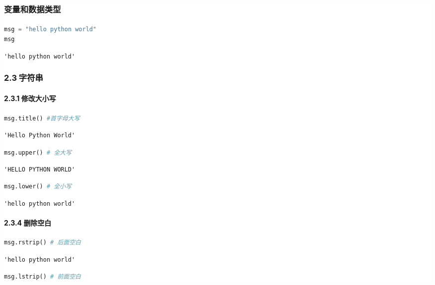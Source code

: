 
### 变量和数据类型


```python
msg = "hello python world"
msg
```




    'hello python world'



### 2.3 字符串
#### 2.3.1 修改大小写


```python
msg.title() #首字母大写
```




    'Hello Python World'




```python
msg.upper() # 全大写
```




    'HELLO PYTHON WORLD'




```python
msg.lower() # 全小写
```




    'hello python world'



#### 2.3.4 删除空白


```python
msg.rstrip() # 后面空白
```




    'hello python world'




```python
msg.lstrip() # 前面空白
```
